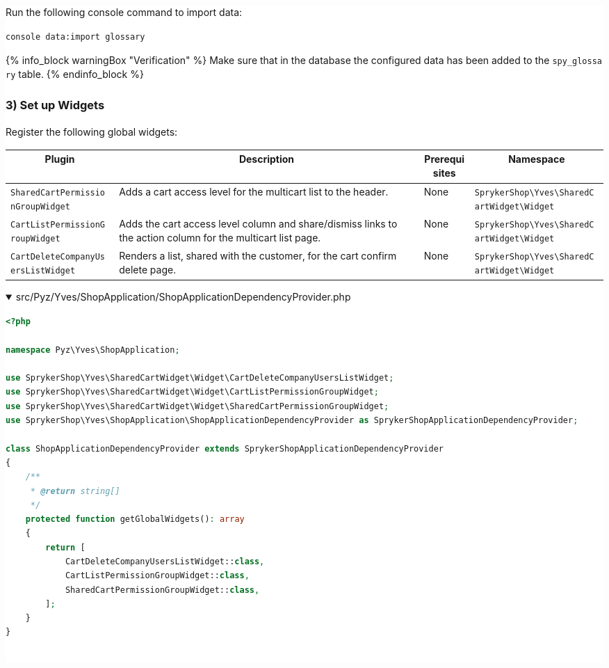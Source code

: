 Run the following console command to import data:

```bash
console data:import glossary
```

{% info_block warningBox "Verification" %}
Make sure that in the database the configured data has been added to the `spy_glossary` table.
{% endinfo_block %}

### 3) Set up Widgets

Register the following global widgets:

|Plugin|Description|Prerequisites|Namespace|
|---|---|---|---|
|`SharedCartPermissionGroupWidget`|Adds a cart access level for the multicart list to the header. |None|`SprykerShop\Yves\SharedCartWidget\Widget`|
|`CartListPermissionGroupWidget`|Adds the cart access level column and share/dismiss links to the action column for the multicart list page.|None|`SprykerShop\Yves\SharedCartWidget\Widget`|
|`CartDeleteCompanyUsersListWidget`|Renders a list, shared with the customer, for the cart confirm delete page.|None|`SprykerShop\Yves\SharedCartWidget\Widget`|

<details open>
<summary markdown='span'>src/Pyz/Yves/ShopApplication/ShopApplicationDependencyProvider.php</summary> 

```php
<?php

namespace Pyz\Yves\ShopApplication;

use SprykerShop\Yves\SharedCartWidget\Widget\CartDeleteCompanyUsersListWidget;
use SprykerShop\Yves\SharedCartWidget\Widget\CartListPermissionGroupWidget;
use SprykerShop\Yves\SharedCartWidget\Widget\SharedCartPermissionGroupWidget;
use SprykerShop\Yves\ShopApplication\ShopApplicationDependencyProvider as SprykerShopApplicationDependencyProvider;

class ShopApplicationDependencyProvider extends SprykerShopApplicationDependencyProvider
{
	/**
	 * @return string[]
	 */
	protected function getGlobalWidgets(): array
	{
		return [
			CartDeleteCompanyUsersListWidget::class,
			CartListPermissionGroupWidget::class,
			SharedCartPermissionGroupWidget::class,
		];
	}
}
```
<br>
</details>

